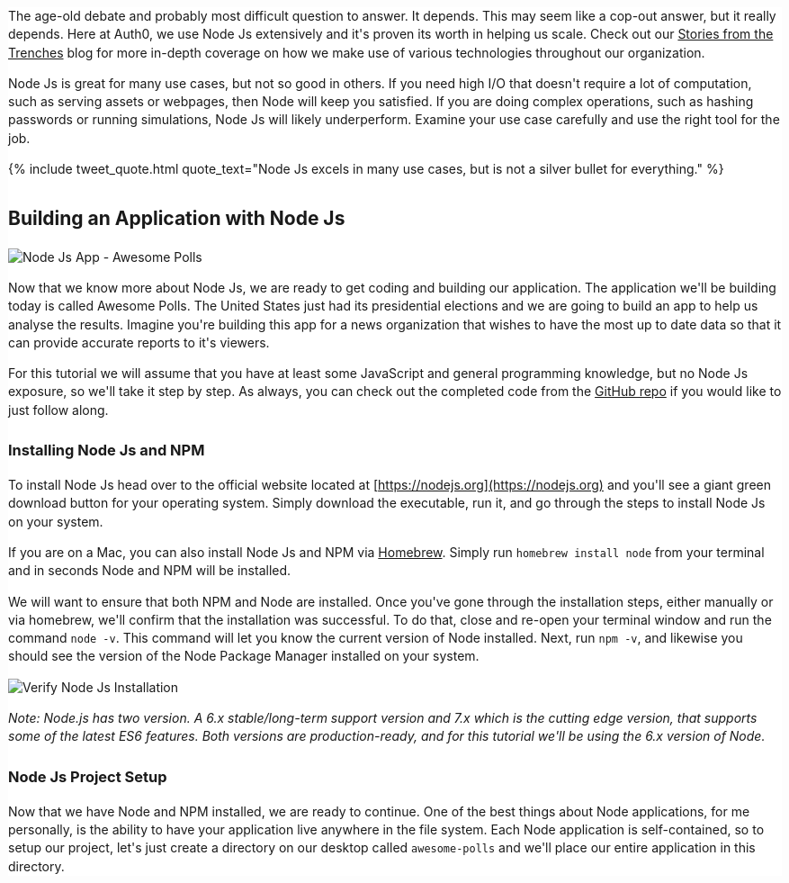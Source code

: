 The age-old debate and probably most difficult question to answer. It depends. This may seem like a cop-out answer, but it really depends. Here at Auth0, we use Node Js extensively and it's proven its worth in helping us scale. Check out our [Stories from the Trenches](https://auth0.engineering/) blog for more in-depth coverage on how we make use of various technologies throughout our organization.

Node Js is great for many use cases, but not so good in others. If you need high I/O that doesn't require a lot of computation, such as serving assets or webpages, then Node will keep you satisfied. If you are doing complex operations, such as hashing passwords or running simulations, Node Js will likely underperform. Examine your use case carefully and use the right tool for the job.

{% include tweet_quote.html quote_text="Node Js excels in many use cases, but is not a silver bullet for everything." %}

## Building an Application with Node Js

![Node Js App - Awesome Polls](https://cdn.auth0.com/blog/nodejs-awesome-polls/polls.png)

Now that we know more about Node Js, we are ready to get coding and building our application. The application we'll be building today is called Awesome Polls. The United States just had its presidential elections and we are going to build an app to help us analyse the results. Imagine you're building this app for a news organization that wishes to have the most up to date data so that it can provide accurate reports to it's viewers.

For this tutorial we will assume that you have at least some JavaScript and general programming knowledge, but no Node Js exposure, so we'll take it step by step. As always, you can check out the completed code from the [GitHub repo]() if you would like to just follow along.

### Installing Node Js and NPM

To install Node Js head over to the official website located at [https://nodejs.org](https://nodejs.org) and you'll see a giant green download button for your operating system. Simply download the executable, run it, and go through the steps to install Node Js on your system.

If you are on a Mac, you can also install Node Js and NPM via [Homebrew](http://brew.sh/). Simply run `homebrew install node` from your terminal and in seconds Node and NPM will be installed.

We will want to ensure that both NPM and Node are installed. Once you've gone through the installation steps, either manually or via homebrew, we'll confirm that the installation was successful. To do that, close and re-open your terminal window and run the command `node -v`. This command will let you know the current version of Node installed. Next, run `npm -v`, and likewise you should see the version of the Node Package Manager installed on your system.

![Verify Node Js Installation](https://cdn.auth0.com/blog/nodejs-awesome-polls/test.png)

*Note: Node.js has two version. A 6.x stable/long-term support version and 7.x which is the cutting edge version, that supports some of the latest ES6 features. Both versions are production-ready, and for this tutorial we'll be using the 6.x version of Node.*

### Node Js Project Setup

Now that we have Node and NPM installed, we are ready to continue. One of the best things about Node applications, for me personally, is the ability to have your application live anywhere in the file system. Each Node application is self-contained, so to setup our project, let's just create a directory on our desktop called `awesome-polls` and we'll place our entire application in this directory.
